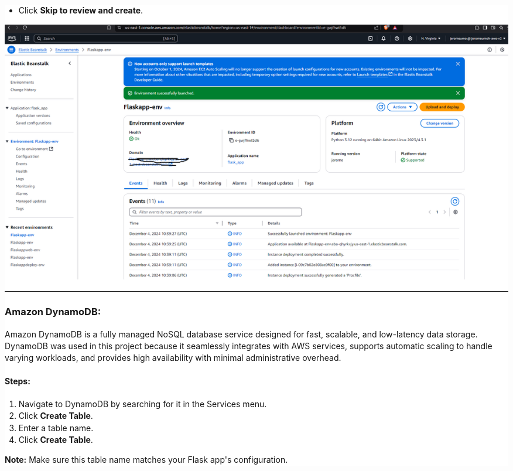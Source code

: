 - Click **Skip to review and create**.

![Elastic beanstalk](img/elastic-beanstalk-setup4.png)

---

### Amazon DynamoDB:

Amazon DynamoDB is a fully managed NoSQL database service designed for fast, scalable, and low-latency data storage. DynamoDB was used in this project because it seamlessly integrates with AWS services, supports automatic scaling to handle varying workloads, and provides high availability with minimal administrative overhead.

#### Steps:

1. Navigate to DynamoDB by searching for it in the Services menu.
2. Click **Create Table**.
3. Enter a table name.
4. Click **Create Table**.

**Note:** Make sure this table name matches your Flask app's configuration.
